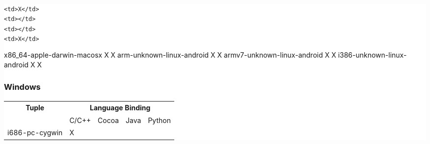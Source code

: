    <td>X</td>
    <td></td>
    <td></td>
    <td>X</td>
  </tr>
  <tr>
    <td>x86_64-apple-darwin-macosx</td>
    <td>X</td>
    <td></td>
    <td></td>
    <td>X</td>
  </tr>
  <tr>
    <td colspan="5"></td>
  </tr>
  <tr>
    <td>arm-unknown-linux-android</td>
    <td>X</td>
    <td></td>
    <td>X</td>
    <td></td>
  </tr>
  <tr>
    <td>armv7-unknown-linux-android</td>
    <td>X</td>
    <td></td>
    <td>X</td>
    <td></td>
  </tr>
  <tr>
    <td>i386-unknown-linux-android</td>
    <td>X</td>
    <td></td>
    <td>X</td>
    <td></td>
  </tr>
</table>

### Windows

<table>
  <tr>
    <th rowspan="2">Tuple</th>
    <th colspan="4">Language Binding</th>
  </tr>
  <tr>
    <td>C/C++</td>
    <td>Cocoa</td>
    <td>Java</td>
    <td>Python</td>
  </tr>
  <tr>
    <td>i686-pc-cygwin</td>
    <td>X</td>
    <td></td>
    <td></td>
    <td></td>
  </tr>
</table>
